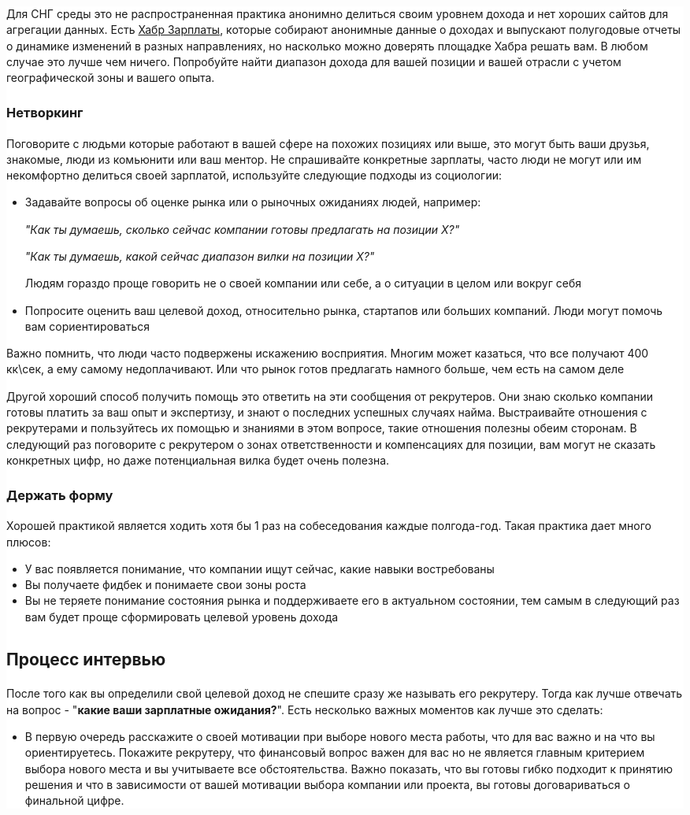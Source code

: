 Для СНГ среды это не распространенная практика анонимно делиться своим уровнем дохода и нет хороших сайтов для агрегации данных. Есть [Хабр Зарплаты](https://career.habr.com/salaries), которые собирают анонимные данные о доходах и выпускают полугодовые отчеты о динамике изменений в разных направлениях, но насколько можно доверять площадке Хабра решать вам. В любом случае это лучше чем ничего. Попробуйте найти диапазон дохода для вашей позиции и вашей отрасли с учетом географической зоны и вашего опыта.

### Нетворкинг

Поговорите с людьми которые работают в вашей сфере на похожих позициях или выше, это могут быть ваши друзья, знакомые, люди из комьюнити или ваш ментор. Не спрашивайте конкретные зарплаты, часто люди не могут или им некомфортно делиться своей зарплатой, используйте следующие подходы из социологии:

* Задавайте вопросы об оценке рынка или о рыночных ожиданиях людей, например:

    *"Как ты думаешь, сколько сейчас компании готовы предлагать на позиции Х?"*
    
    *"Как ты думаешь, какой сейчас диапазон вилки на позиции Х?"*
    
    Людям гораздо проще говорить не о своей компании или себе, а о ситуации в целом или вокруг себя

* Попросите оценить ваш целевой доход, относительно рынка, стартапов или больших компаний. Люди могут помочь вам сориентироваться

Важно помнить, что люди часто подвержены искажению восприятия. Многим может казаться, что все получают 400 кк\сек, а ему самому недоплачивают. Или что рынок готов предлагать намного больше, чем есть на самом деле

Другой хороший способ получить помощь это ответить на эти сообщения от рекрутеров. Они знаю сколько компании готовы платить за ваш опыт и экспертизу, и знают о последних успешных случаях найма. Выстраивайте отношения с рекрутерами и пользуйтесь их помощью и знаниями в этом вопросе, такие отношения полезны обеим сторонам. В следующий раз поговорите с рекрутером о зонах ответственности и компенсациях для позиции, вам могут не сказать конкретных цифр, но даже потенциальная вилка будет очень полезна.

### Держать форму

Хорошей практикой является ходить хотя бы 1 раз на собеседования каждые полгода-год. Такая практика дает много плюсов:
* У вас появляется понимание, что компании ищут сейчас, какие навыки востребованы
* Вы получаете фидбек и понимаете свои зоны роста
* Вы не теряете понимание состояния рынка и поддерживаете его в актуальном состоянии, тем самым в следующий раз вам будет проще сформировать целевой уровень дохода

## Процесс интервью

После того как вы определили свой целевой доход не спешите сразу же называть его рекрутеру. Тогда как лучше отвечать на вопрос - "**какие ваши зарплатные ожидания?**". Есть несколько важных моментов как лучше это сделать:

* В первую очередь расскажите о своей мотивации при выборе нового места работы, что для вас важно и на что вы ориентируетесь. Покажите рекрутеру, что финансовый вопрос важен для вас но не является главным критерием выбора нового места и вы учитываете все обстоятельства. Важно показать, что вы готовы гибко подходит к принятию решения и что в зависимости от вашей мотивации выбора компании или проекта, вы готовы договариваться о финальной цифре.
